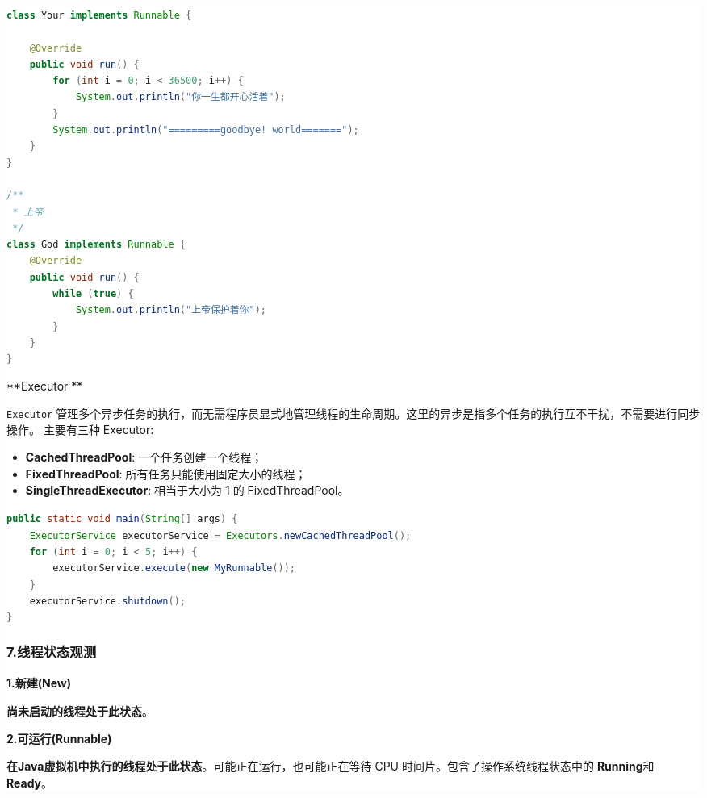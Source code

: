 ```java
class Your implements Runnable {

    @Override
    public void run() {
        for (int i = 0; i < 36500; i++) {
            System.out.println("你一生都开心活着");
        }
        System.out.println("=========goodbye! world=======");
    }
}

/**
 * 上帝
 */
class God implements Runnable {
    @Override
    public void run() {
        while (true) {
            System.out.println("上帝保护着你");
        }
    }
}
```

**Executor **

`Executor` 管理多个异步任务的执行，而无需程序员显式地管理线程的生命周期。这里的异步是指多个任务的执行互不干扰，不需要进行同步操作。 
主要有三种 Executor: 

- **CachedThreadPool**: 一个任务创建一个线程； 
- **FixedThreadPool**: 所有任务只能使用固定大小的线程；
- **SingleThreadExecutor**: 相当于大小为 1 的 FixedThreadPool。

```java
public static void main(String[] args) {
    ExecutorService executorService = Executors.newCachedThreadPool();
    for (int i = 0; i < 5; i++) {
        executorService.execute(new MyRunnable());
    }
    executorService.shutdown();
}

```


### 7.线程状态观测

**1.新建(New)**

**尚未启动的线程处于此状态**。

**2.可运行(Runnable)** 

**在Java虚拟机中执行的线程处于此状态**。可能正在运行，也可能正在等待 CPU 时间片。包含了操作系统线程状态中的 **Running**和 **Ready**。 

